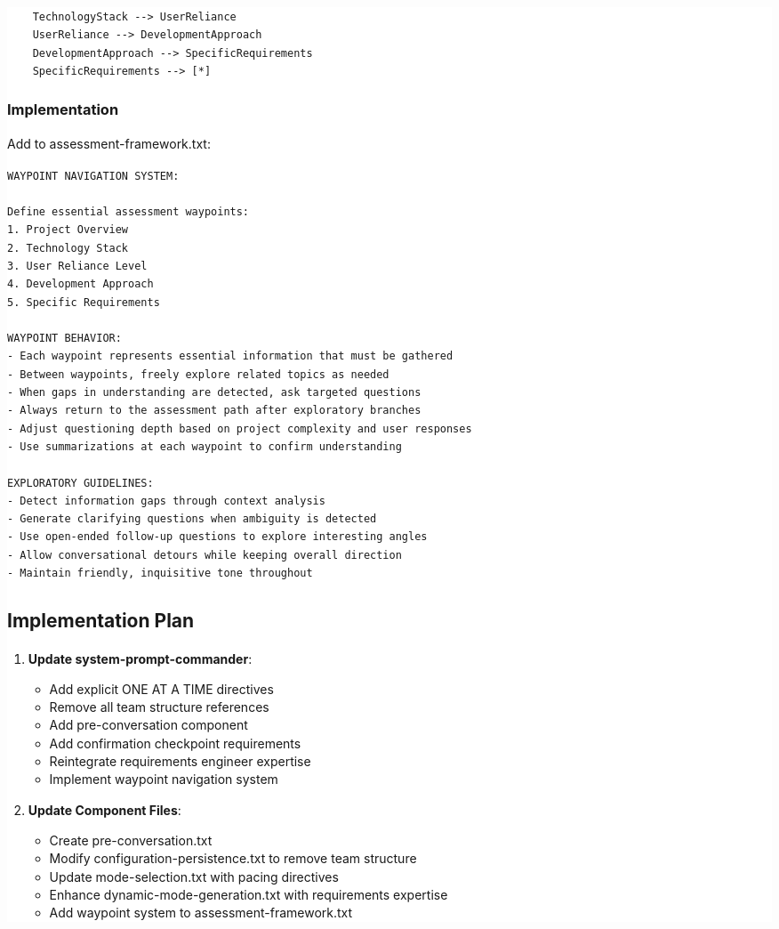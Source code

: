 ```mermaid
    TechnologyStack --> UserReliance
    UserReliance --> DevelopmentApproach
    DevelopmentApproach --> SpecificRequirements
    SpecificRequirements --> [*]
```

### Implementation
Add to assessment-framework.txt:

```
WAYPOINT NAVIGATION SYSTEM:

Define essential assessment waypoints:
1. Project Overview
2. Technology Stack
3. User Reliance Level
4. Development Approach
5. Specific Requirements

WAYPOINT BEHAVIOR:
- Each waypoint represents essential information that must be gathered
- Between waypoints, freely explore related topics as needed
- When gaps in understanding are detected, ask targeted questions
- Always return to the assessment path after exploratory branches
- Adjust questioning depth based on project complexity and user responses
- Use summarizations at each waypoint to confirm understanding

EXPLORATORY GUIDELINES:
- Detect information gaps through context analysis
- Generate clarifying questions when ambiguity is detected
- Use open-ended follow-up questions to explore interesting angles
- Allow conversational detours while keeping overall direction
- Maintain friendly, inquisitive tone throughout
```

## Implementation Plan

1. **Update system-prompt-commander**:
   - Add explicit ONE AT A TIME directives
   - Remove all team structure references
   - Add pre-conversation component
   - Add confirmation checkpoint requirements
   - Reintegrate requirements engineer expertise
   - Implement waypoint navigation system

2. **Update Component Files**:
   - Create pre-conversation.txt
   - Modify configuration-persistence.txt to remove team structure
   - Update mode-selection.txt with pacing directives
   - Enhance dynamic-mode-generation.txt with requirements expertise
   - Add waypoint system to assessment-framework.txt
